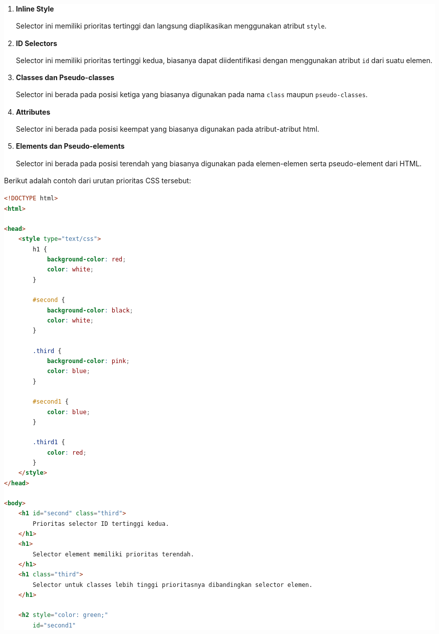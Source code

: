 1. **Inline Style**
   
   Selector ini memiliki prioritas tertinggi dan langsung diaplikasikan menggunakan atribut `style`.

2. **ID Selectors**
   
   Selector ini memiliki prioritas tertinggi kedua, biasanya dapat diidentifikasi dengan menggunakan atribut `id` dari suatu elemen.

3. **Classes dan Pseudo-classes**
   
   Selector ini berada pada posisi ketiga yang biasanya digunakan pada nama `class` maupun `pseudo-classes`.

4. **Attributes**
   
   Selector ini berada pada posisi keempat yang biasanya digunakan pada atribut-atribut html.

5. **Elements dan Pseudo-elements**
   
   Selector ini berada pada posisi terendah yang biasanya digunakan pada elemen-elemen serta pseudo-element dari HTML.

Berikut adalah contoh dari urutan prioritas CSS tersebut:

```html
<!DOCTYPE html>
<html>

<head>
    <style type="text/css">
        h1 {
            background-color: red;
            color: white;
        }

        #second {
            background-color: black;
            color: white;
        }

        .third {
            background-color: pink;
            color: blue;
        }

        #second1 {
            color: blue;
        }

        .third1 {
            color: red;
        }
    </style>
</head>

<body>
    <h1 id="second" class="third">
        Prioritas selector ID tertinggi kedua.
    </h1>
    <h1>
        Selector element memiliki prioritas terendah.
    </h1>
    <h1 class="third">
        Selector untuk classes lebih tinggi prioritasnya dibandingkan selector elemen.
    </h1>

    <h2 style="color: green;" 
        id="second1"
```